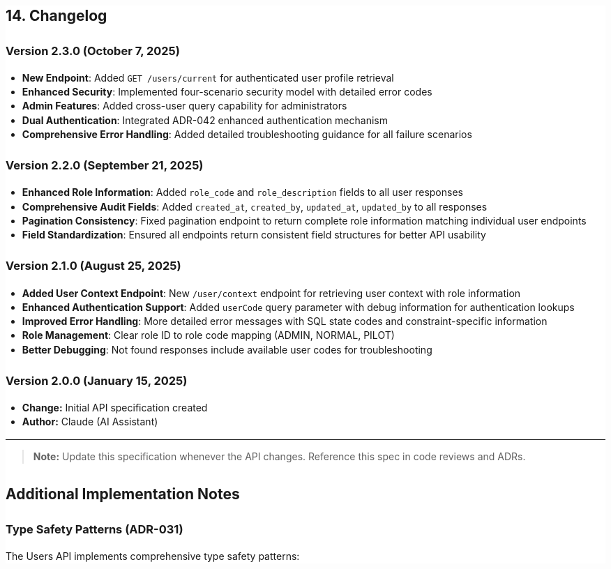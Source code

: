 ```json
```

## 14. Changelog

### Version 2.3.0 (October 7, 2025)

- **New Endpoint**: Added `GET /users/current` for authenticated user profile retrieval
- **Enhanced Security**: Implemented four-scenario security model with detailed error codes
- **Admin Features**: Added cross-user query capability for administrators
- **Dual Authentication**: Integrated ADR-042 enhanced authentication mechanism
- **Comprehensive Error Handling**: Added detailed troubleshooting guidance for all failure scenarios

### Version 2.2.0 (September 21, 2025)

- **Enhanced Role Information**: Added `role_code` and `role_description` fields to all user responses
- **Comprehensive Audit Fields**: Added `created_at`, `created_by`, `updated_at`, `updated_by` to all responses
- **Pagination Consistency**: Fixed pagination endpoint to return complete role information matching individual user endpoints
- **Field Standardization**: Ensured all endpoints return consistent field structures for better API usability

### Version 2.1.0 (August 25, 2025)

- **Added User Context Endpoint**: New `/user/context` endpoint for retrieving user context with role information
- **Enhanced Authentication Support**: Added `userCode` query parameter with debug information for authentication lookups
- **Improved Error Handling**: More detailed error messages with SQL state codes and constraint-specific information
- **Role Management**: Clear role ID to role code mapping (ADMIN, NORMAL, PILOT)
- **Better Debugging**: Not found responses include available user codes for troubleshooting

### Version 2.0.0 (January 15, 2025)

- **Change:** Initial API specification created
- **Author:** Claude (AI Assistant)

---

> **Note:** Update this specification whenever the API changes. Reference this spec in code reviews and ADRs.

## Additional Implementation Notes

### Type Safety Patterns (ADR-031)

The Users API implements comprehensive type safety patterns:
